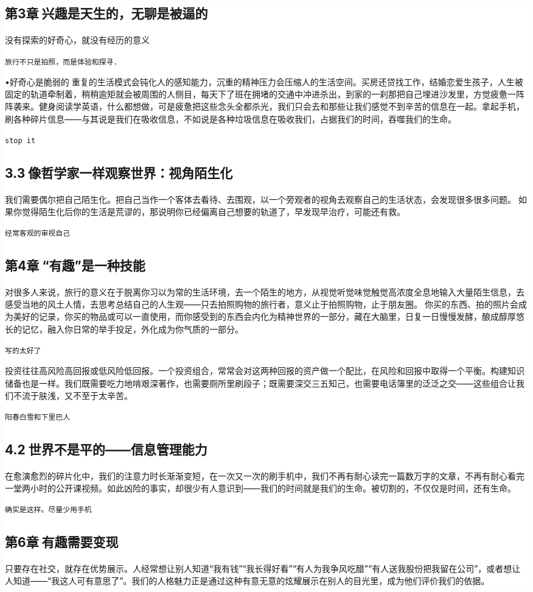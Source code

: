 ## 第3章 兴趣是天生的，无聊是被逼的

没有探索的好奇心，就没有经历的意义

```
旅行不只是拍照，而是体验和探寻.
```

•好奇心是脆弱的
重复的生活模式会钝化人的感知能力，沉重的精神压力会压缩人的生活空间。买房还贷找工作，结婚恋爱生孩子，人生被固定的轨道牵制着，稍稍逾矩就会被周围的人侧目，每天下了班在拥堵的交通中冲进杀出，到家的一刹那把自己埋进沙发里，方觉疲惫一阵阵袭来。健身阅读学英语，什么都想做，可是疲惫把这些念头全都杀光，我们只会去和那些让我们感觉不到辛苦的信息在一起。拿起手机，刷各种碎片信息——与其说是我们在吸收信息，不如说是各种垃圾信息在吸收我们，占据我们的时间，吞噬我们的生命。

```
stop it
```

## 3.3 像哲学家一样观察世界：视角陌生化

我们需要偶尔把自己陌生化。把自己当作一个客体去看待、去围观，以一个旁观者的视角去观察自己的生活状态，会发现很多很多问题。
如果你觉得陌生化后你的生活是荒谬的，那说明你已经偏离自己想要的轨道了，早发现早治疗，可能还有救。

```
经常客观的审视自己
```

## 第4章 “有趣”是一种技能

对很多人来说，旅行的意义在于脱离你习以为常的生活环境，去一个陌生的地方，从视觉听觉味觉触觉高浓度全息地输入大量陌生信息，去感受当地的风土人情，去思考总结自己的人生观——只去拍照购物的旅行者，意义止于拍照购物，止于朋友圈。
你买的东西、拍的照片会成为美好的记录，你买的物品或可以一直使用，而你感受到的东西会内化为精神世界的一部分，藏在大脑里，日复一日慢慢发酵，酿成醇厚悠长的记忆，融入你日常的举手投足，外化成为你气质的一部分。

```
写的太好了
```

投资往往高风险高回报或低风险低回报。一个投资组合，常常会对这两种回报的资产做一个配比，在风险和回报中取得一个平衡。构建知识储备也是一样。我们既需要吃力地啃艰深著作，也需要厕所里刷段子；既需要深交三五知己，也需要电话簿里的泛泛之交——这些组合让我们不流于肤浅，又不至于太辛苦。

```
阳春白雪和下里巴人
```

## 4.2 世界不是平的——信息管理能力

在愈演愈烈的碎片化中，我们的注意力时长渐渐变短，在一次又一次的刷手机中，我们不再有耐心读完一篇数万字的文章，不再有耐心看完一堂两小时的公开课视频。如此凶险的事实，却很少有人意识到——我们的时间就是我们的生命。被切割的，不仅仅是时间，还有生命。

```
确实是这样。尽量少用手机
```

## 第6章 有趣需要变现

只要存在社交，就存在优势展示。人经常想让别人知道“我有钱”“我长得好看”“有人为我争风吃醋”“有人送我股份把我留在公司”，或者想让人知道——“我这人可有意思了”。我们的人格魅力正是通过这种有意无意的炫耀展示在别人的目光里，成为他们评价我们的依据。
